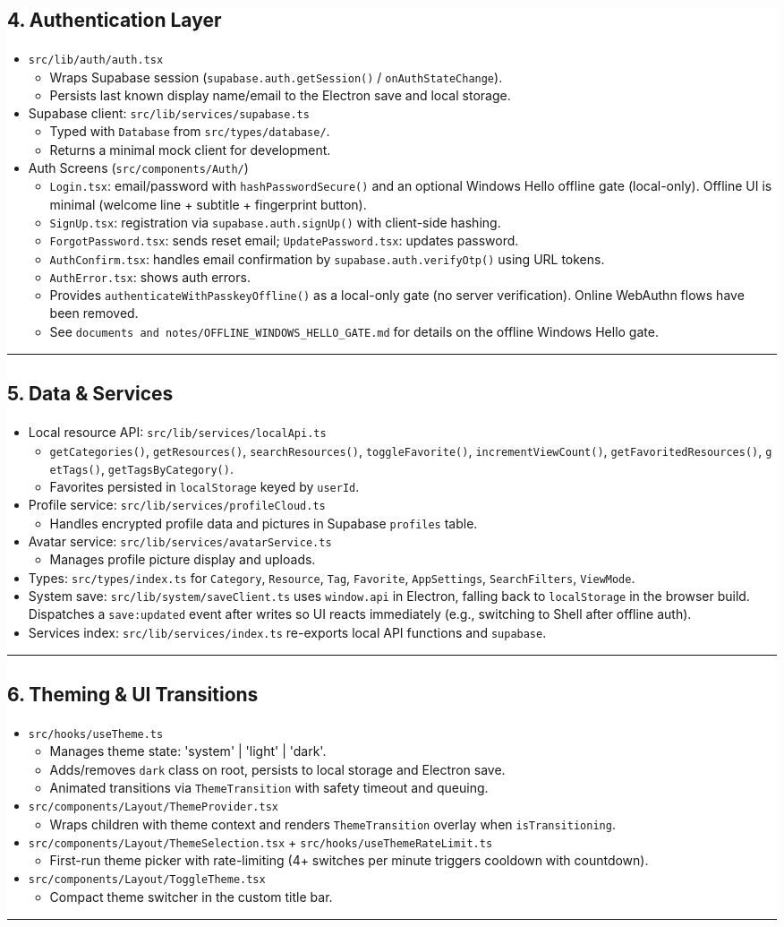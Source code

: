 
## 4. Authentication Layer
- `src/lib/auth/auth.tsx`
  - Wraps Supabase session (`supabase.auth.getSession()` / `onAuthStateChange`).
  - Persists last known display name/email to the Electron save and local storage.
- Supabase client: `src/lib/services/supabase.ts`
  - Typed with `Database` from `src/types/database/`.
  - Returns a minimal mock client for development.
- Auth Screens (`src/components/Auth/`)
  - `Login.tsx`: email/password with `hashPasswordSecure()` and an optional Windows Hello offline gate (local-only). Offline UI is minimal (welcome line + subtitle + fingerprint button).
  - `SignUp.tsx`: registration via `supabase.auth.signUp()` with client-side hashing.
  - `ForgotPassword.tsx`: sends reset email; `UpdatePassword.tsx`: updates password.
  - `AuthConfirm.tsx`: handles email confirmation by `supabase.auth.verifyOtp()` using URL tokens.
  - `AuthError.tsx`: shows auth errors.
  - Provides `authenticateWithPasskeyOffline()` as a local-only gate (no server verification). Online WebAuthn flows have been removed.
  - See `documents and notes/OFFLINE_WINDOWS_HELLO_GATE.md` for details on the offline Windows Hello gate.

---

## 5. Data & Services
- Local resource API: `src/lib/services/localApi.ts`
  - `getCategories()`, `getResources()`, `searchResources()`, `toggleFavorite()`, `incrementViewCount()`, `getFavoritedResources()`, `getTags()`, `getTagsByCategory()`.
  - Favorites persisted in `localStorage` keyed by `userId`.
- Profile service: `src/lib/services/profileCloud.ts`
  - Handles encrypted profile data and pictures in Supabase `profiles` table.
- Avatar service: `src/lib/services/avatarService.ts`
  - Manages profile picture display and uploads.
- Types: `src/types/index.ts` for `Category`, `Resource`, `Tag`, `Favorite`, `AppSettings`, `SearchFilters`, `ViewMode`.
- System save: `src/lib/system/saveClient.ts` uses `window.api` in Electron, falling back to `localStorage` in the browser build. Dispatches a `save:updated` event after writes so UI reacts immediately (e.g., switching to Shell after offline auth).
- Services index: `src/lib/services/index.ts` re-exports local API functions and `supabase`.

---

## 6. Theming & UI Transitions
- `src/hooks/useTheme.ts`
  - Manages theme state: 'system' | 'light' | 'dark'.
  - Adds/removes `dark` class on root, persists to local storage and Electron save.
  - Animated transitions via `ThemeTransition` with safety timeout and queuing.
- `src/components/Layout/ThemeProvider.tsx`
  - Wraps children with theme context and renders `ThemeTransition` overlay when `isTransitioning`.
- `src/components/Layout/ThemeSelection.tsx` + `src/hooks/useThemeRateLimit.ts`
  - First-run theme picker with rate-limiting (4+ switches per minute triggers cooldown with countdown).
- `src/components/Layout/ToggleTheme.tsx`
  - Compact theme switcher in the custom title bar.

---